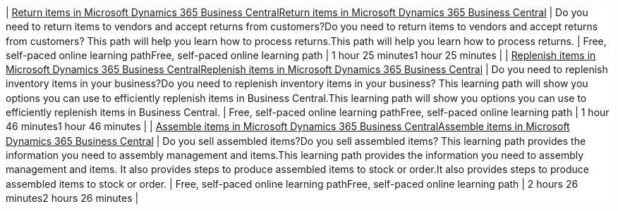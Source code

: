 | [<span data-ttu-id="5bcec-236">Return items in Microsoft Dynamics 365 Business Central</span><span class="sxs-lookup"><span data-stu-id="5bcec-236">Return items in Microsoft Dynamics 365 Business Central</span></span>](/learn/paths/return-items-dynamics-365-business-central/)                                                   | <span data-ttu-id="5bcec-237">Do you need to return items to vendors and accept returns from customers?</span><span class="sxs-lookup"><span data-stu-id="5bcec-237">Do you need to return items to vendors and accept returns from customers?</span></span> <span data-ttu-id="5bcec-238">This path will help you learn how to process returns.</span><span class="sxs-lookup"><span data-stu-id="5bcec-238">This path will help you learn how to process returns.</span></span>                                                                                                                                                                                                                                                                                                                                                                   | <span data-ttu-id="5bcec-239">Free, self-paced online learning path</span><span class="sxs-lookup"><span data-stu-id="5bcec-239">Free, self-paced online learning path</span></span>                                          | <span data-ttu-id="5bcec-240">1 hour 25 minutes</span><span class="sxs-lookup"><span data-stu-id="5bcec-240">1 hour 25 minutes</span></span>  |
| [<span data-ttu-id="5bcec-241">Replenish items in Microsoft Dynamics 365 Business Central</span><span class="sxs-lookup"><span data-stu-id="5bcec-241">Replenish items in Microsoft Dynamics 365 Business Central</span></span>](/learn/paths/replenish-items-dynamics-365-business-central/)                                             | <span data-ttu-id="5bcec-242">Do you need to replenish inventory items in your business?</span><span class="sxs-lookup"><span data-stu-id="5bcec-242">Do you need to replenish inventory items in your business?</span></span> <span data-ttu-id="5bcec-243">This learning path will show you options you can use to efficiently replenish items in Business Central.</span><span class="sxs-lookup"><span data-stu-id="5bcec-243">This learning path will show you options you can use to efficiently replenish items in Business Central.</span></span>                                                                                                                                                                                                                                                                                                                               | <span data-ttu-id="5bcec-244">Free, self-paced online learning path</span><span class="sxs-lookup"><span data-stu-id="5bcec-244">Free, self-paced online learning path</span></span>                                          | <span data-ttu-id="5bcec-245">1 hour 46 minutes</span><span class="sxs-lookup"><span data-stu-id="5bcec-245">1 hour 46 minutes</span></span>  |
| [<span data-ttu-id="5bcec-246">Assemble items in Microsoft Dynamics 365 Business Central</span><span class="sxs-lookup"><span data-stu-id="5bcec-246">Assemble items in Microsoft Dynamics 365 Business Central</span></span>](/learn/paths/assemble-items-dynamics-365-business-central/)                                               | <span data-ttu-id="5bcec-247">Do you sell assembled items?</span><span class="sxs-lookup"><span data-stu-id="5bcec-247">Do you sell assembled items?</span></span> <span data-ttu-id="5bcec-248">This learning path provides the information you need to assembly management and items.</span><span class="sxs-lookup"><span data-stu-id="5bcec-248">This learning path provides the information you need to assembly management and items.</span></span> <span data-ttu-id="5bcec-249">It also provides steps to produce assembled items to stock or order.</span><span class="sxs-lookup"><span data-stu-id="5bcec-249">It also provides steps to produce assembled items to stock or order.</span></span>                                                                                                                                                                                                                                                                                                          | <span data-ttu-id="5bcec-250">Free, self-paced online learning path</span><span class="sxs-lookup"><span data-stu-id="5bcec-250">Free, self-paced online learning path</span></span>                                          | <span data-ttu-id="5bcec-251">2 hours 26 minutes</span><span class="sxs-lookup"><span data-stu-id="5bcec-251">2 hours 26 minutes</span></span> |